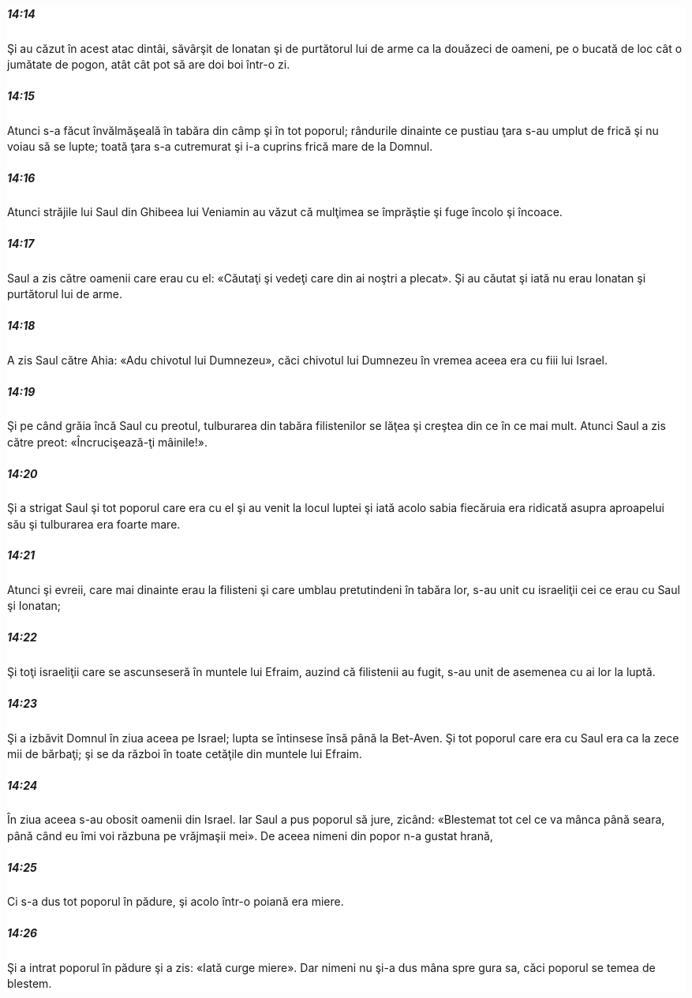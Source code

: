 ##### 14:14
Şi au căzut în acest atac dintâi, săvârşit de Ionatan şi de purtătorul lui de arme ca la douăzeci de oameni, pe o bucată de loc cât o jumătate de pogon, atât cât pot să are doi boi într-o zi.

##### 14:15
Atunci s-a făcut învălmăşeală în tabăra din câmp şi în tot poporul; rândurile dinainte ce pustiau ţara s-au umplut de frică şi nu voiau să se lupte; toată ţara s-a cutremurat şi i-a cuprins frică mare de la Domnul.

##### 14:16
Atunci străjile lui Saul din Ghibeea lui Veniamin au văzut că mulţimea se împrăştie şi fuge încolo şi încoace.

##### 14:17
Saul a zis către oamenii care erau cu el: «Căutaţi şi vedeţi care din ai noştri a plecat». Şi au căutat şi iată nu erau Ionatan şi purtătorul lui de arme.

##### 14:18
A zis Saul către Ahia: «Adu chivotul lui Dumnezeu», căci chivotul lui Dumnezeu în vremea aceea era cu fiii lui Israel.

##### 14:19
Şi pe când grăia încă Saul cu preotul, tulburarea din tabăra filistenilor se lăţea şi creştea din ce în ce mai mult. Atunci Saul a zis către preot: «Încrucişează-ţi mâinile!».

##### 14:20
Şi a strigat Saul şi tot poporul care era cu el şi au venit la locul luptei şi iată acolo sabia fiecăruia era ridicată asupra aproapelui său şi tulburarea era foarte mare.

##### 14:21
Atunci şi evreii, care mai dinainte erau la filisteni şi care umblau pretutindeni în tabăra lor, s-au unit cu israeliţii cei ce erau cu Saul şi Ionatan;

##### 14:22
Şi toţi israeliţii care se ascunseseră în muntele lui Efraim, auzind că filistenii au fugit, s-au unit de asemenea cu ai lor la luptă.

##### 14:23
Şi a izbăvit Domnul în ziua aceea pe Israel; lupta se întinsese însă până la Bet-Aven. Şi tot poporul care era cu Saul era ca la zece mii de bărbaţi; şi se da război în toate cetăţile din muntele lui Efraim.

##### 14:24
În ziua aceea s-au obosit oamenii din Israel. Iar Saul a pus poporul să jure, zicând: «Blestemat tot cel ce va mânca până seara, până când eu îmi voi răzbuna pe vrăjmaşii mei». De aceea nimeni din popor n-a gustat hrană,

##### 14:25
Ci s-a dus tot poporul în pădure, şi acolo într-o poiană era miere.

##### 14:26
Şi a intrat poporul în pădure şi a zis: «Iată curge miere». Dar nimeni nu şi-a dus mâna spre gura sa, căci poporul se temea de blestem.
